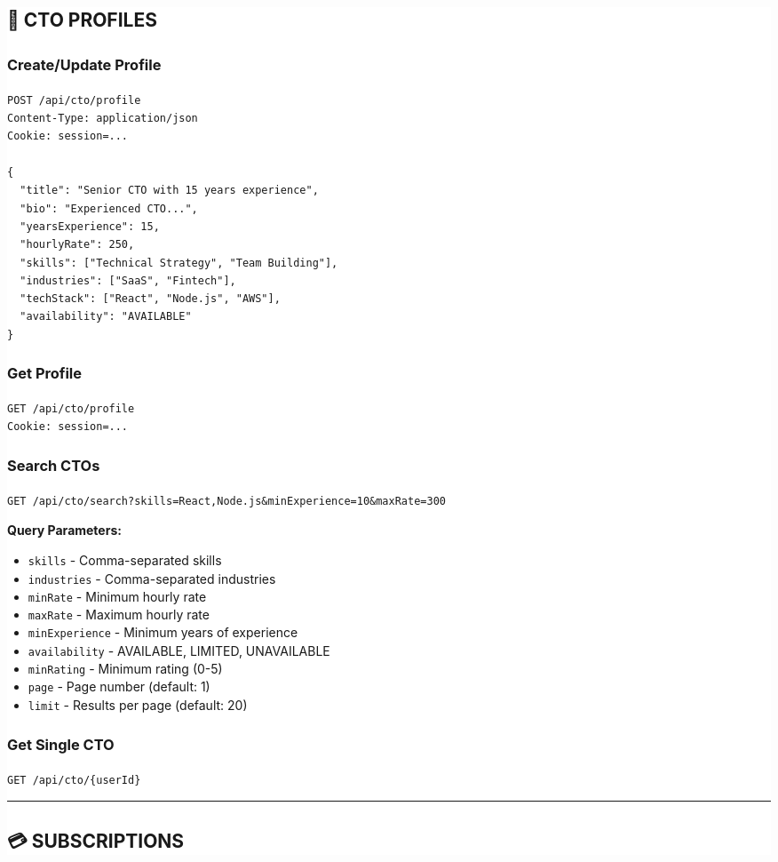 
## 👔 CTO PROFILES

### Create/Update Profile
```http
POST /api/cto/profile
Content-Type: application/json
Cookie: session=...

{
  "title": "Senior CTO with 15 years experience",
  "bio": "Experienced CTO...",
  "yearsExperience": 15,
  "hourlyRate": 250,
  "skills": ["Technical Strategy", "Team Building"],
  "industries": ["SaaS", "Fintech"],
  "techStack": ["React", "Node.js", "AWS"],
  "availability": "AVAILABLE"
}
```

### Get Profile
```http
GET /api/cto/profile
Cookie: session=...
```

### Search CTOs
```http
GET /api/cto/search?skills=React,Node.js&minExperience=10&maxRate=300
```

**Query Parameters:**
- `skills` - Comma-separated skills
- `industries` - Comma-separated industries
- `minRate` - Minimum hourly rate
- `maxRate` - Maximum hourly rate
- `minExperience` - Minimum years of experience
- `availability` - AVAILABLE, LIMITED, UNAVAILABLE
- `minRating` - Minimum rating (0-5)
- `page` - Page number (default: 1)
- `limit` - Results per page (default: 20)

### Get Single CTO
```http
GET /api/cto/{userId}
```

---

## 💳 SUBSCRIPTIONS
